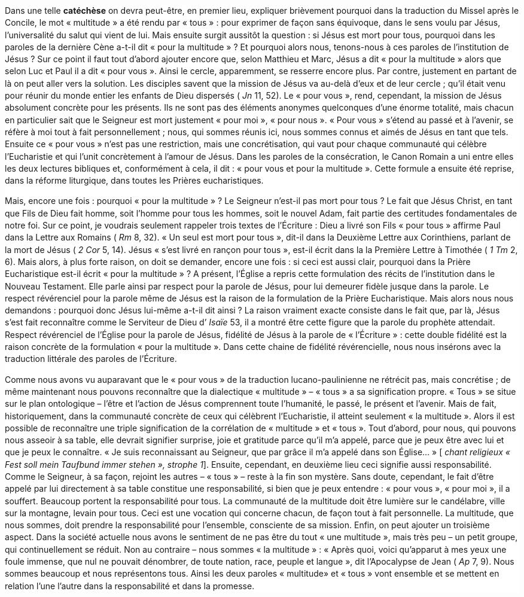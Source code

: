 Dans une telle **catéchèse** on devra peut-être, en premier lieu, expliquer brièvement pourquoi dans la traduction du Missel après le Concile, le mot « multitude » a été rendu par « tous » : pour exprimer de façon sans équivoque, dans le sens voulu par Jésus, l’universalité du salut qui vient de lui. Mais ensuite surgit aussitôt la question : si Jésus est mort pour tous, pourquoi dans les paroles de la dernière Cène a-t-il dit « pour la multitude » ? Et pourquoi alors nous, tenons-nous à ces paroles de l’institution de Jésus ? Sur ce point il faut tout d’abord ajouter encore que, selon Matthieu et Marc, Jésus a dit « pour la multitude » alors que selon Luc et Paul il a dit « pour vous ». Ainsi le cercle, apparemment, se resserre encore plus. Par contre, justement en partant de là on peut aller vers la solution. Les disciples savent que la mission de Jésus va au-delà d’eux et de leur cercle ; qu’il était venu pour réunir du monde entier les enfants de Dieu dispersés ( *Jn* 11, 52). Le « pour vous », rend, cependant, la mission de Jésus absolument concrète pour les présents. Ils ne sont pas des éléments anonymes quelconques d’une énorme totalité, mais chacun en particulier sait que le Seigneur est mort justement « pour moi », « pour nous ». « Pour vous » s’étend au passé et à l’avenir, se réfère à moi tout à fait personnellement ; nous, qui sommes réunis ici, nous sommes connus et aimés de Jésus en tant que tels. Ensuite ce « pour vous » n’est pas une restriction, mais une concrétisation, qui vaut pour chaque communauté qui célèbre l’Eucharistie et qui l’unit concrètement à l’amour de Jésus. Dans les paroles de la consécration, le Canon Romain a uni entre elles les deux lectures bibliques et, conformément à cela, il dit : « pour vous et pour la multitude ». Cette formule a ensuite été reprise, dans la réforme liturgique, dans toutes les Prières eucharistiques.

Mais, encore une fois : pourquoi « pour la multitude » ? Le Seigneur n’est-il pas mort pour tous ? Le fait que Jésus Christ, en tant que Fils de Dieu fait homme, soit l’homme pour tous les hommes, soit le nouvel Adam, fait partie des certitudes fondamentales de notre foi. Sur ce point, je voudrais seulement rappeler trois textes de l’Écriture : Dieu a livré son Fils « pour tous » affirme Paul dans la Lettre aux Romains ( *Rm* 8, 32). « Un seul est mort pour tous », dit-il dans la Deuxième Lettre aux Corinthiens, parlant de la mort de Jésus ( *2 Cor* 5, 14). Jésus « s’est livré en rançon pour tous », est-il écrit dans la la Première Lettre à Timothée ( *1 Tm* 2, 6). Mais alors, à plus forte raison, on doit se demander, encore une fois : si ceci est aussi clair, pourquoi dans la Prière Eucharistique est-il écrit « pour la multitude » ? A présent, l’Église a repris cette formulation des récits de l’institution dans le Nouveau Testament. Elle parle ainsi par respect pour la parole de Jésus, pour lui demeurer fidèle jusque dans la parole. Le respect révérenciel pour la parole même de Jésus est la raison de la formulation de la Prière Eucharistique. Mais alors nous nous demandons : pourquoi donc Jésus lui-même a-t-il dit ainsi ? La raison vraiment exacte consiste dans le fait que, par là, Jésus s’est fait reconnaître comme le Serviteur de Dieu d’ *Isaïe* 53, il a montré être cette figure que la parole du prophète attendait. Respect révérenciel de l’Église pour la parole de Jésus, fidélité de Jésus à la parole de « l’Écriture » : cette double fidélité est la raison concrète de la formulation « pour la multitude ». Dans cette chaine de fidélité révérencielle, nous nous insérons avec la traduction littérale des paroles de l’Écriture.

Comme nous avons vu auparavant que le « pour vous » de la traduction lucano-paulinienne ne rétrécit pas, mais concrétise ; de même maintenant nous pouvons reconnaître que la dialectique « multitude » – « tous » a sa signification propre. « Tous » se situe sur le plan ontologique – l’être et l’action de Jésus comprennent toute l’humanité, le passé, le présent et l’avenir. Mais de fait, historiquement, dans la communauté concrète de ceux qui célèbrent l’Eucharistie, il atteint seulement « la multitude ». Alors il est possible de reconnaître une triple signification de la corrélation de « multitude » et « tous ». Tout d’abord, pour nous, qui pouvons nous asseoir à sa table, elle devrait signifier surprise, joie et gratitude parce qu’il m’a appelé, parce que je peux être avec lui et que je peux le connaître. « Je suis reconnaissant au Seigneur, que par grâce il m’a appelé dans son Église… » \[ *chant religieux « Fest soll mein Tauƒbund immer stehen », strophe 1*\]. Ensuite, cependant, en deuxième lieu ceci signifie aussi responsabilité. Comme le Seigneur, à sa façon, rejoint les autres – « tous » – reste à la fin son mystère. Sans doute, cependant, le fait d’être appelé par lui directement à sa table constitue une responsabilité, si bien que je peux entendre : « pour vous », « pour moi », il a souffert. Beaucoup portent la responsabilité pour tous. La communauté de la multitude doit être lumière sur le candélabre, ville sur la montagne, levain pour tous. Ceci est une vocation qui concerne chacun, de façon tout à fait personnelle. La multitude, que nous sommes, doit prendre la responsabilité pour l’ensemble, consciente de sa mission. Enfin, on peut ajouter un troisième aspect. Dans la société actuelle nous avons le sentiment de ne pas être du tout « une multitude », mais très peu – un petit groupe, qui continuellement se réduit. Non au contraire – nous sommes « la multitude » : « Après quoi, voici qu’apparut à mes yeux une foule immense, que nul ne pouvait dénombrer, de toute nation, race, peuple et langue », dit l’Apocalypse de Jean ( *Ap* 7, 9). Nous sommes beaucoup et nous représentons tous. Ainsi les deux paroles « multitude» et « tous » vont ensemble et se mettent en relation l’une l’autre dans la responsabilité et dans la promesse.
